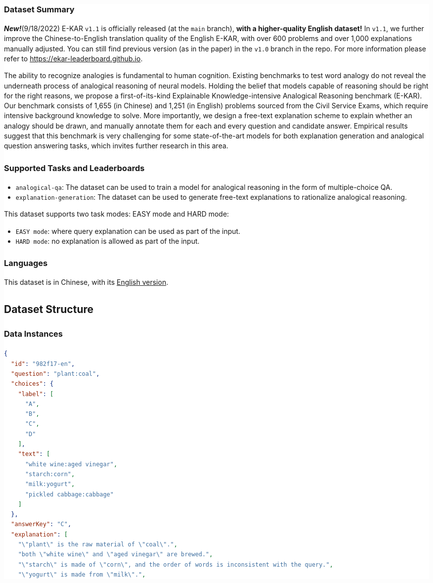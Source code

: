 ### Dataset Summary

***New!***(9/18/2022) E-KAR `v1.1` is officially released (at the `main` branch), **with a higher-quality English dataset!** In `v1.1`, we further improve the Chinese-to-English translation quality of the English E-KAR, with over 600 problems and over 1,000 explanations manually adjusted. You can still find previous version (as in the paper) in the `v1.0` branch in the repo. For more information please refer to https://ekar-leaderboard.github.io.

The ability to recognize analogies is fundamental to human cognition. Existing benchmarks to test word analogy do not reveal the underneath process of analogical reasoning of neural models. Holding the belief that models capable of reasoning should be right for the right reasons, we propose a first-of-its-kind Explainable Knowledge-intensive Analogical Reasoning benchmark (E-KAR). Our benchmark consists of 1,655 (in Chinese) and 1,251 (in English) problems sourced from the Civil Service Exams, which require intensive background knowledge to solve. More importantly, we design a free-text explanation scheme to explain whether an analogy should be drawn, and manually annotate them for each and every question and candidate answer. Empirical results suggest that this benchmark is very challenging for some state-of-the-art models for both explanation generation and analogical question answering tasks, which invites further research in this area.

### Supported Tasks and Leaderboards

- `analogical-qa`: The dataset can be used to train a model for analogical reasoning in the form of multiple-choice QA.
- `explanation-generation`: The dataset can be used to generate free-text explanations to rationalize analogical reasoning.

This dataset supports two task modes: EASY mode and HARD mode:
- `EASY mode`: where query explanation can be used as part of the input.
- `HARD mode`: no explanation is allowed as part of the input.

### Languages

This dataset is in Chinese, with its [English version](https://huggingface.co/datasets/Jiangjie/ekar_english).

## Dataset Structure

### Data Instances

```json
{
  "id": "982f17-en",
  "question": "plant:coal",
  "choices": {
    "label": [
      "A",
      "B",
      "C",
      "D"
    ],
    "text": [
      "white wine:aged vinegar",
      "starch:corn",
      "milk:yogurt",
      "pickled cabbage:cabbage"
    ]
  },
  "answerKey": "C",
  "explanation": [
    "\"plant\" is the raw material of \"coal\".",
    "both \"white wine\" and \"aged vinegar\" are brewed.",
    "\"starch\" is made of \"corn\", and the order of words is inconsistent with the query.",
    "\"yogurt\" is made from \"milk\".",
```